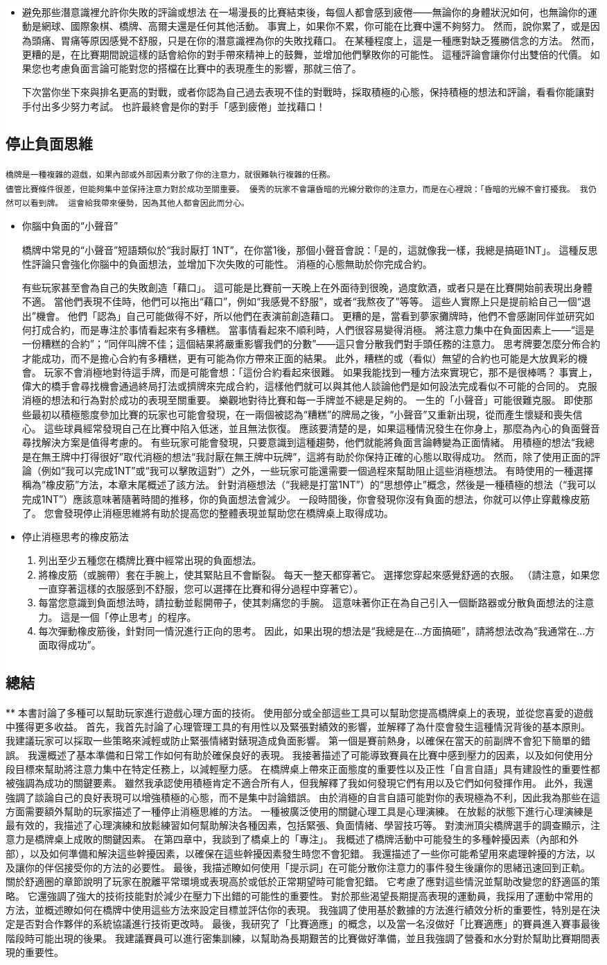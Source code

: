 * 避免那些潛意識裡允許你失敗的評論或想法
    在一場漫長的比賽結束後，每個人都會感到疲倦——無論你的身體狀況如何，也無論你的運動是網球、國際象棋、橋牌、高爾夫還是任何其他活動。 事實上，如果你不累，你可能在比賽中還不夠努力。 然而，說你累了，或是因為頭痛、胃痛等原因感覺不舒服，只是在你的潛意識裡為你的失敗找藉口。 在某種程度上，這是一種應對缺乏獲勝信念的方法。 然而，更糟的是，在比賽期間說這樣的話會給你的對手帶來精神上的鼓舞，並增加他們擊敗你的可能性。 這種評論會讓你付出雙倍的代價。 如果您也考慮負面言論可能對您的搭檔在比賽中的表現產生的影響，那就三倍了。
    
    下次當你坐下來與排名更高的對戰，或者你認為自己過去表現不佳的對戰時，採取積極的心態，保持積極的想法和評論，看看你能讓對手付出多少努力考試。 也許最終會是你的對手「感到疲倦」並找藉口！
    


    
## 停止負面思維

    橋牌是一種複雜的遊戲，如果內部或外部因素分散了你的注意力，就很難執行複雜的任務。
    儘管比賽條件很差，但能夠集中並保持注意力對於成功至關重要。 優秀的玩家不會讓昏暗的光線分散你的注意力，而是在心裡說：「昏暗的光線不會打擾我。 我仍然可以看到牌。 這會給我帶來優勢，因為其他人都會因此而分心。
    
* 你腦中負面的“小聲音”

    橋牌中常見的“小聲音”短語類似於“我討厭打 1NT”，在你當1後，那個小聲音會說：「是的，這就像我一樣，我總是搞砸1NT」。 這種反思性評論只會強化你腦中的負面想法，並增加下次失敗的可能性。 消極的心態無助於你完成合約。
    
    有些玩家甚至會為自己的失敗創造「藉口」。 這可能是比賽前一天晚上在外面待到很晚，過度飲酒，或者只是在比賽開始前表現出身體不適。 當他們表現不佳時，他們可以拖出“藉口”，例如“我感覺不舒服”，或者“我熬夜了”等等。 這些人實際上只是提前給自己一個“退出”機會。 他們「認為」自己可能做得不好，所以他們在表演前創造藉口。 更糟的是，當看到夢家攤牌時，他們不會感謝同伴並研究如何打成合約，而是專注於事情看起來有多糟糕。
    當事情看起來不順利時，人們很容易變得消極。 將注意力集中在負面因素上——“這是一份糟糕的合約”；“同伴叫牌不佳；這個結果將嚴重影響我們的分數”——這只會分散我們對手頭任務的注意力。 思考牌要怎麼分佈合約才能成功，而不是擔心合約有多糟糕，更有可能為你方帶來正面的結果。
    此外，糟糕的或（看似）無望的合約也可能是大放異彩的機會。 玩家不會消極地對待這手牌，而是可能會想：「這份合約看起來很難。 如果我能找到一種方法來實現它，那不是很棒嗎？ 事實上，偉大的橋手會尋找機會通過終局打法或擠牌來完成合約，這樣他們就可以與其他人談論他們是如何設法完成看似不可能的合同的。
    克服消極的想法和行為對於成功的表現至關重要。 樂觀地對待比賽和每一手牌並不總是足夠的。 一生的「小聲音」可能很難克服。 即使那些最初以積極態度參加比賽的玩家也可能會發現，在一兩個被認為“糟糕”的牌局之後，“小聲音”又重新出現，從而產生懷疑和喪失信心。 這些球員經常發現自己在比賽中陷入低迷，並且無法恢復。 應該要清楚的是，如果這種情況發生在你身上，那麼為內心的負面聲音尋找解決方案是值得考慮的。
    有些玩家可能會發現，只要意識到這種趨勢，他們就能將負面言論轉變為正面情緒。 用積極的想法“我總是在無王牌中打得很好”取代消極的想法“我討厭在無王牌中玩牌”，這將有助於你保持正確的心態以取得成功。
    然而，除了使用正面的評論（例如“我可以完成1NT”或“我可以擊敗這對”）之外，一些玩家可能還需要一個過程來幫助阻止這些消極想法。 有時使用的一種選擇稱為“橡皮筋”方法，本章末尾概述了該方法。
    針對消極想法（“我總是打當1NT”）的“思想停止”概念，然後是一種積極的想法（“我可以完成1NT”）應該意味著隨著時間的推移，你的負面想法會減少。 一段時間後，你會發現你沒有負面的想法，你就可以停止穿戴橡皮筋了。
    您會發現停止消極思維將有助於提高您的整體表現並幫助您在橋牌桌上取得成功。
    
* 停止消極思考的橡皮筋法
    1. 列出至少五種您在橋牌比賽中經常出現的負面想法。
    2. 將橡皮筋（或腕帶）套在手腕上，使其緊貼且不會斷裂。 每天一整天都穿著它。 選擇您穿起來感覺舒適的衣服。 （請注意，如果您一直穿著這樣的衣服感到不舒服，您可以選擇在比賽和得分過程中穿著它）。
    3. 每當您意識到負面想法時，請拉動並鬆開帶子，使其刺痛您的手腕。 這意味著你正在為自己引入一個斷路器或分散負面想法的注意力。 這是一個「停止思考」的程序。
    4. 每次彈動橡皮筋後，針對同一情況進行正向的思考。 因此，如果出現的想法是“我總是在…方面搞砸”，請將想法改為“我通常在…方面取得成功”。




## 總結
**
    本書討論了多種可以幫助玩家進行遊戲心理方面的技術。 使用部分或全部這些工具可以幫助您提高橋牌桌上的表現，並從您喜愛的遊戲中獲得更多收益。
    首先，我首先討論了心理管理工具的有用性以及緊張對績效的影響，並解釋了為什麼會發生這種情況背後的基本原則。 我建議玩家可以採取一些策略來減輕或防止緊張情緒對錶現造成負面影響。 第一個是賽前熱身，以確保在當天的前副牌不會犯下簡單的錯誤。 我還概述了基本準備和日常工作如何有助於確保良好的表現。 我接著描述了可能導致賽員在比賽中感到壓力的因素，以及如何使用分段目標來幫助將注意力集中在特定任務上，以減輕壓力感。
    在橋牌桌上帶來正面態度的重要性以及正性「自言自語」具有建設性的重要性都被強調為成功的關鍵要素。 雖然我承認使用積極肯定不適合所有人，但我解釋了我如何發現它們有用以及它們如何發揮作用。 此外，我還強調了談論自己的良好表現可以增強積極的心態，而不是集中討論錯誤。 由於消極的自言自語可能對你的表現極為不利，因此我為那些在這方面需要額外幫助的玩家描述了一種停止消極思維的方法。
    一種被廣泛使用的關鍵心理工具是心理演練。 在放鬆的狀態下進行心理演練是最有效的，我描述了心理演練和放鬆練習如何幫助解決各種因素，包括緊張、負面情緒、學習技巧等。
    對澳洲頂尖橋牌選手的調查顯示，注意力是橋牌桌上成敗的關鍵因素。 在第四章中，我談到了橋桌上的「專注」。 我概述了橋牌活動中可能發生的多種幹擾因素（內部和外部），以及如何準備和解決這些幹擾因素，以確保在這些幹擾因素發生時您不會犯錯。 我還描述了一些你可能希望用來處理幹擾的方法，以及讓你的伴侶接受你的方法的必要性。 最後，我描述瞭如何使用「提示詞」在可能分散你注意力的事件發生後讓你的思緒迅速回到正軌。
    關於舒適圈的章節說明了玩家在脫離平常環境或表現高於或低於正常期望時可能會犯錯。 它考慮了應對這些情況並幫助改變您的舒適區的策略。 它還強調了強大的技術技能對於減少在壓力下出錯的可能性的重要性。
    對於那些渴望長期提高表現的運動員，我採用了運動中常用的方法，並概述瞭如何在橋牌中使用這些方法來設定目標並評估你的表現。 我強調了使用基於數據的方法進行績效分析的重要性，特別是在決定是否對合作夥伴的系統協議進行技術更改時。
    最後，我研究了「比賽適應」的概念，以及當一名沒做好「比賽適應」的賽員進入賽事最後階段時可能出現的後果。 我建議賽員可以進行密集訓練，以幫助為長期艱苦的比賽做好準備，並且我強調了營養和水分對於幫助比賽期間表現的重要性。
    